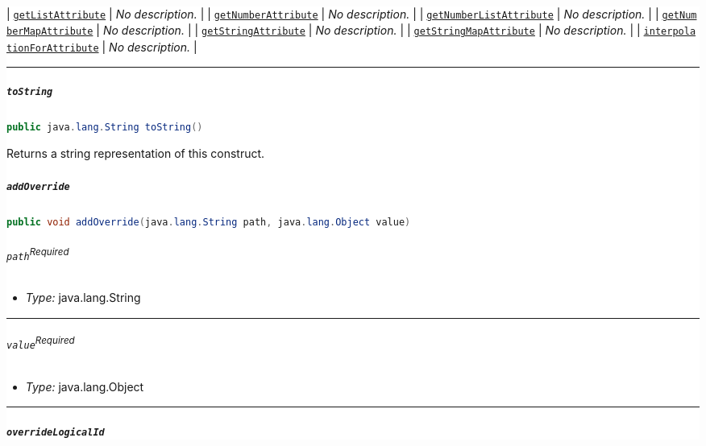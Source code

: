 | <code><a href="#rhizo-co-terraform-provider-oci.dataOciWaaWebAppAccelerationPolicy.DataOciWaaWebAppAccelerationPolicy.getListAttribute">getListAttribute</a></code> | *No description.* |
| <code><a href="#rhizo-co-terraform-provider-oci.dataOciWaaWebAppAccelerationPolicy.DataOciWaaWebAppAccelerationPolicy.getNumberAttribute">getNumberAttribute</a></code> | *No description.* |
| <code><a href="#rhizo-co-terraform-provider-oci.dataOciWaaWebAppAccelerationPolicy.DataOciWaaWebAppAccelerationPolicy.getNumberListAttribute">getNumberListAttribute</a></code> | *No description.* |
| <code><a href="#rhizo-co-terraform-provider-oci.dataOciWaaWebAppAccelerationPolicy.DataOciWaaWebAppAccelerationPolicy.getNumberMapAttribute">getNumberMapAttribute</a></code> | *No description.* |
| <code><a href="#rhizo-co-terraform-provider-oci.dataOciWaaWebAppAccelerationPolicy.DataOciWaaWebAppAccelerationPolicy.getStringAttribute">getStringAttribute</a></code> | *No description.* |
| <code><a href="#rhizo-co-terraform-provider-oci.dataOciWaaWebAppAccelerationPolicy.DataOciWaaWebAppAccelerationPolicy.getStringMapAttribute">getStringMapAttribute</a></code> | *No description.* |
| <code><a href="#rhizo-co-terraform-provider-oci.dataOciWaaWebAppAccelerationPolicy.DataOciWaaWebAppAccelerationPolicy.interpolationForAttribute">interpolationForAttribute</a></code> | *No description.* |

---

##### `toString` <a name="toString" id="rhizo-co-terraform-provider-oci.dataOciWaaWebAppAccelerationPolicy.DataOciWaaWebAppAccelerationPolicy.toString"></a>

```java
public java.lang.String toString()
```

Returns a string representation of this construct.

##### `addOverride` <a name="addOverride" id="rhizo-co-terraform-provider-oci.dataOciWaaWebAppAccelerationPolicy.DataOciWaaWebAppAccelerationPolicy.addOverride"></a>

```java
public void addOverride(java.lang.String path, java.lang.Object value)
```

###### `path`<sup>Required</sup> <a name="path" id="rhizo-co-terraform-provider-oci.dataOciWaaWebAppAccelerationPolicy.DataOciWaaWebAppAccelerationPolicy.addOverride.parameter.path"></a>

- *Type:* java.lang.String

---

###### `value`<sup>Required</sup> <a name="value" id="rhizo-co-terraform-provider-oci.dataOciWaaWebAppAccelerationPolicy.DataOciWaaWebAppAccelerationPolicy.addOverride.parameter.value"></a>

- *Type:* java.lang.Object

---

##### `overrideLogicalId` <a name="overrideLogicalId" id="rhizo-co-terraform-provider-oci.dataOciWaaWebAppAccelerationPolicy.DataOciWaaWebAppAccelerationPolicy.overrideLogicalId"></a>
